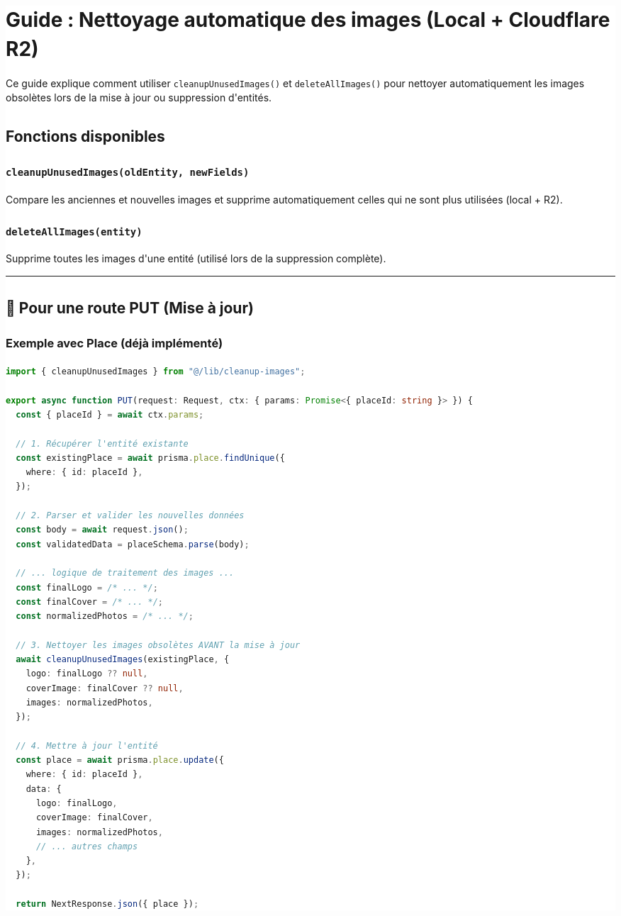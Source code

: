 # Guide : Nettoyage automatique des images (Local + Cloudflare R2)

Ce guide explique comment utiliser `cleanupUnusedImages()` et `deleteAllImages()` pour nettoyer automatiquement les images obsolètes lors de la mise à jour ou suppression d'entités.

## Fonctions disponibles

### `cleanupUnusedImages(oldEntity, newFields)`

Compare les anciennes et nouvelles images et supprime automatiquement celles qui ne sont plus utilisées (local + R2).

### `deleteAllImages(entity)`

Supprime toutes les images d'une entité (utilisé lors de la suppression complète).

---

## 🔧 Pour une route PUT (Mise à jour)

### Exemple avec Place (déjà implémenté)

```typescript
import { cleanupUnusedImages } from "@/lib/cleanup-images";

export async function PUT(request: Request, ctx: { params: Promise<{ placeId: string }> }) {
  const { placeId } = await ctx.params;

  // 1. Récupérer l'entité existante
  const existingPlace = await prisma.place.findUnique({
    where: { id: placeId },
  });

  // 2. Parser et valider les nouvelles données
  const body = await request.json();
  const validatedData = placeSchema.parse(body);

  // ... logique de traitement des images ...
  const finalLogo = /* ... */;
  const finalCover = /* ... */;
  const normalizedPhotos = /* ... */;

  // 3. Nettoyer les images obsolètes AVANT la mise à jour
  await cleanupUnusedImages(existingPlace, {
    logo: finalLogo ?? null,
    coverImage: finalCover ?? null,
    images: normalizedPhotos,
  });

  // 4. Mettre à jour l'entité
  const place = await prisma.place.update({
    where: { id: placeId },
    data: {
      logo: finalLogo,
      coverImage: finalCover,
      images: normalizedPhotos,
      // ... autres champs
    },
  });

  return NextResponse.json({ place });
```